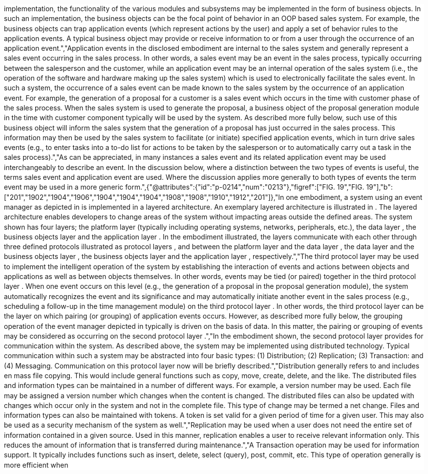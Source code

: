 implementation, the functionality of the various modules and subsystems may be implemented in the form of business objects. In such an implementation, the business objects can be the focal point of behavior in an OOP based sales system. For example, the business objects can trap application events (which represent actions by the user) and apply a set of behavior rules to the application events. A typical business object may provide or receive information to or from a user through the occurrence of an application event.","Application events in the disclosed embodiment are internal to the sales system and generally represent a sales event occurring in the sales process. In other words, a sales event may be an event in the sales process, typically occurring between the salesperson and the customer, while an application event may be an internal operation of the sales system (i.e., the operation of the software and hardware making up the sales system) which is used to electronically facilitate the sales event. In such a system, the occurrence of a sales event can be made known to the sales system by the occurrence of an application event. For example, the generation of a proposal for a customer is a sales event which occurs in the time with customer phase of the sales process. When the sales system is used to generate the proposal, a business object of the proposal generation module in the time with customer component typically will be used by the system. As described more fully below, such use of this business object will inform the sales system that the generation of a proposal has just occurred in the sales process. This information may then be used by the sales system to facilitate (or initiate) specified application events, which in turn drive sales events (e.g., to enter tasks into a to-do list for actions to be taken by the salesperson or to automatically carry out a task in the sales process).","As can be appreciated, in many instances a sales event and its related application event may be used interchangeably to describe an event. In the discussion below, where a distinction between the two types of events is useful, the terms sales event and application event are used. Where the discussion applies more generally to both types of events the term event may be used in a more generic form.",{"@attributes":{"id":"p-0214","num":"0213"},"figref":["FIG. 19","FIG. 19"],"b":["201","1902","1904","1906","1904","1904","1904","1908","1908","1910","1912","201"]},"In one embodiment, a system using an event manager as depicted in  is implemented in a layered architecture. An exemplary layered architecture is illustrated in . The layered architecture enables developers to change areas of the system without impacting areas outside the defined areas. The system shown has four layers; the platform layer  (typically including operating systems, networks, peripherals, etc.), the data layer , the business objects layer  and the application layer . In the embodiment illustrated, the layers communicate with each other through three defined protocols illustrated as protocol layers ,  and  between the platform layer  and the data layer , the data layer  and the business objects layer , the business objects layer  and the application layer , respectively.","The third protocol layer  may be used to implement the intelligent operation of the system by establishing the interaction of events and actions between objects and applications as well as between objects themselves. In other words, events may be tied (or paired) together in the third protocol layer . When one event occurs on this level (e.g., the generation of a proposal in the proposal generation module), the system automatically recognizes the event and its significance and may automatically initiate another event in the sales process (e.g., scheduling a follow-up in the time management module) on the third protocol layer . In other words, the third protocol layer  can be the layer on which pairing (or grouping) of application events occurs. However, as described more fully below, the grouping operation of the event manager depicted in  typically is driven on the basis of data. In this matter, the pairing or grouping of events may be considered as occurring on the second protocol layer .","In the embodiment shown, the second protocol layer  provides for communication within the system. As described above, the system may be implemented using distributed technology. Typical communication within such a system may be abstracted into four basic types: (1) Distribution; (2) Replication; (3) Transaction: and (4) Messaging. Communication on this protocol layer now will be briefly described.","Distribution generally refers to and includes en mass file copying. This would include general functions such as copy, move, create, delete, and the like. The distributed files and information types can be maintained in a number of different ways. For example, a version number may be used. Each file may be assigned a version number which changes when the content is changed. The distributed files can also be updated with changes which occur only in the system and not in the complete file. This type of change may be termed a net change. Files and information types can also be maintained with tokens. A token is set valid for a given period of time for a given user. This may also be used as a security mechanism of the system as well.","Replication may be used when a user does not need the entire set of information contained in a given source. Used in this manner, replication enables a user to receive relevant information only. This reduces the amount of information that is transferred during maintenance.","A Transaction operation may be used for information support. It typically includes functions such as insert, delete, select (query), post, commit, etc. This type of operation generally is more efficient when